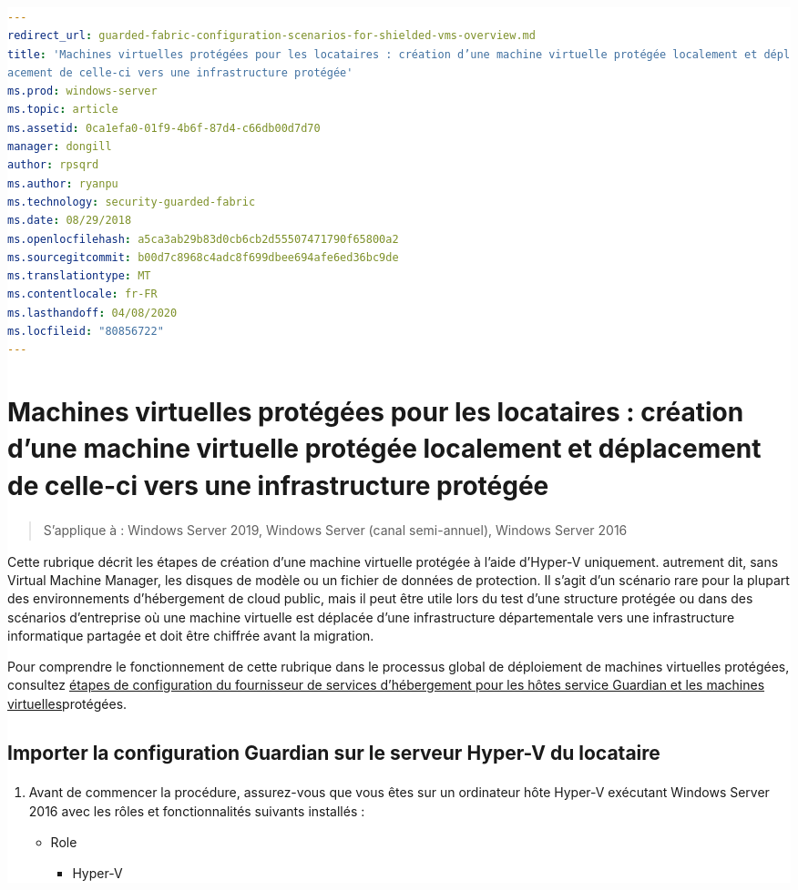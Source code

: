 ```yaml
---
redirect_url: guarded-fabric-configuration-scenarios-for-shielded-vms-overview.md
title: 'Machines virtuelles protégées pour les locataires : création d’une machine virtuelle protégée localement et déplacement de celle-ci vers une infrastructure protégée'
ms.prod: windows-server
ms.topic: article
ms.assetid: 0ca1efa0-01f9-4b6f-87d4-c66db00d7d70
manager: dongill
author: rpsqrd
ms.author: ryanpu
ms.technology: security-guarded-fabric
ms.date: 08/29/2018
ms.openlocfilehash: a5ca3ab29b83d0cb6cb2d55507471790f65800a2
ms.sourcegitcommit: b00d7c8968c4adc8f699dbee694afe6ed36bc9de
ms.translationtype: MT
ms.contentlocale: fr-FR
ms.lasthandoff: 04/08/2020
ms.locfileid: "80856722"
---
```

# <a name="shielded-vms-for-tenants---creating-a-new-shielded-vm-on-premises-and-moving-it-to-a-guarded-fabric"></a>Machines virtuelles protégées pour les locataires : création d’une machine virtuelle protégée localement et déplacement de celle-ci vers une infrastructure protégée

>S’applique à : Windows Server 2019, Windows Server (canal semi-annuel), Windows Server 2016

Cette rubrique décrit les étapes de création d’une machine virtuelle protégée à l’aide d’Hyper-V uniquement. autrement dit, sans Virtual Machine Manager, les disques de modèle ou un fichier de données de protection. Il s’agit d’un scénario rare pour la plupart des environnements d’hébergement de cloud public, mais il peut être utile lors du test d’une structure protégée ou dans des scénarios d’entreprise où une machine virtuelle est déplacée d’une infrastructure départementale vers une infrastructure informatique partagée et doit être chiffrée avant la migration.

Pour comprendre le fonctionnement de cette rubrique dans le processus global de déploiement de machines virtuelles protégées, consultez [étapes de configuration du fournisseur de services d’hébergement pour les hôtes service Guardian et les machines virtuelles](guarded-fabric-configuration-scenarios-for-shielded-vms-overview.md)protégées.

## <a name="import-the-guardian-configuration-on-the-tenant-hyper-v-server"></a>Importer la configuration Guardian sur le serveur Hyper-V du locataire

1.  Avant de commencer la procédure, assurez-vous que vous êtes sur un ordinateur hôte Hyper-V exécutant Windows Server 2016 avec les rôles et fonctionnalités suivants installés :

    - Role

        - Hyper-V

